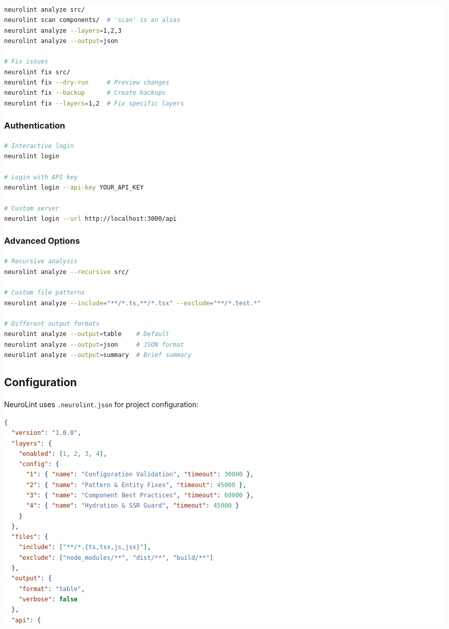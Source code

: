 ```bash
neurolint analyze src/
neurolint scan components/  # 'scan' is an alias
neurolint analyze --layers=1,2,3
neurolint analyze --output=json

# Fix issues
neurolint fix src/
neurolint fix --dry-run     # Preview changes
neurolint fix --backup      # Create backups
neurolint fix --layers=1,2  # Fix specific layers
```

### Authentication

```bash
# Interactive login
neurolint login

# Login with API key
neurolint login --api-key YOUR_API_KEY

# Custom server
neurolint login --url http://localhost:3000/api
```

### Advanced Options

```bash
# Recursive analysis
neurolint analyze --recursive src/

# Custom file patterns
neurolint analyze --include="**/*.ts,**/*.tsx" --exclude="**/*.test.*"

# Different output formats
neurolint analyze --output=table    # Default
neurolint analyze --output=json     # JSON format
neurolint analyze --output=summary  # Brief summary
```

## Configuration

NeuroLint uses `.neurolint.json` for project configuration:

```json
{
  "version": "1.0.0",
  "layers": {
    "enabled": [1, 2, 3, 4],
    "config": {
      "1": { "name": "Configuration Validation", "timeout": 30000 },
      "2": { "name": "Pattern & Entity Fixes", "timeout": 45000 },
      "3": { "name": "Component Best Practices", "timeout": 60000 },
      "4": { "name": "Hydration & SSR Guard", "timeout": 45000 }
    }
  },
  "files": {
    "include": ["**/*.{ts,tsx,js,jsx}"],
    "exclude": ["node_modules/**", "dist/**", "build/**"]
  },
  "output": {
    "format": "table",
    "verbose": false
  },
  "api": {
```